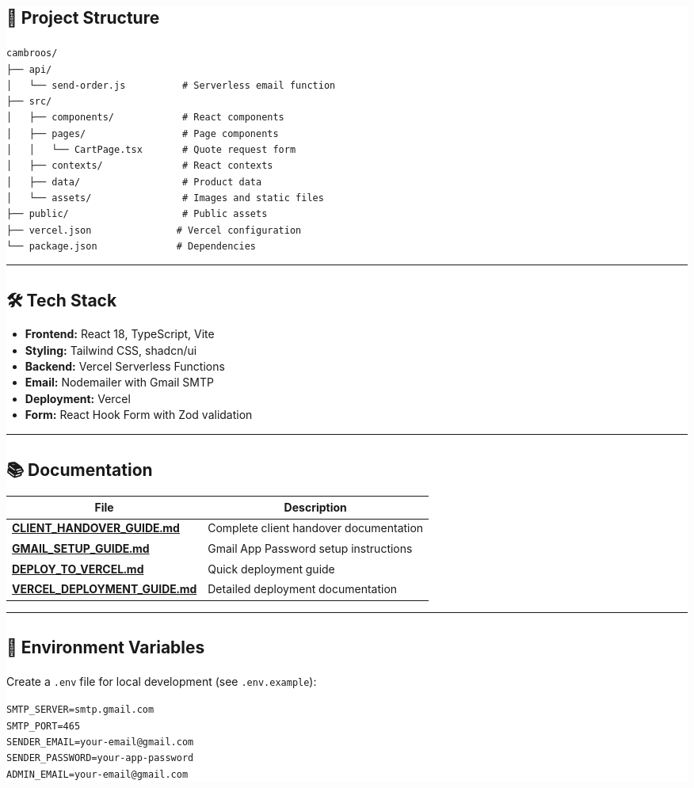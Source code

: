 
## 📁 Project Structure

```
cambroos/
├── api/
│   └── send-order.js          # Serverless email function
├── src/
│   ├── components/            # React components
│   ├── pages/                 # Page components
│   │   └── CartPage.tsx       # Quote request form
│   ├── contexts/              # React contexts
│   ├── data/                  # Product data
│   └── assets/                # Images and static files
├── public/                    # Public assets
├── vercel.json               # Vercel configuration
└── package.json              # Dependencies
```

---

## 🛠️ Tech Stack

- **Frontend:** React 18, TypeScript, Vite
- **Styling:** Tailwind CSS, shadcn/ui
- **Backend:** Vercel Serverless Functions
- **Email:** Nodemailer with Gmail SMTP
- **Deployment:** Vercel
- **Form:** React Hook Form with Zod validation

---

## 📚 Documentation

| File | Description |
|------|-------------|
| **[CLIENT_HANDOVER_GUIDE.md](./CLIENT_HANDOVER_GUIDE.md)** | Complete client handover documentation |
| **[GMAIL_SETUP_GUIDE.md](./GMAIL_SETUP_GUIDE.md)** | Gmail App Password setup instructions |
| **[DEPLOY_TO_VERCEL.md](./DEPLOY_TO_VERCEL.md)** | Quick deployment guide |
| **[VERCEL_DEPLOYMENT_GUIDE.md](./VERCEL_DEPLOYMENT_GUIDE.md)** | Detailed deployment documentation |

---

## 🔧 Environment Variables

Create a `.env` file for local development (see `.env.example`):

```env
SMTP_SERVER=smtp.gmail.com
SMTP_PORT=465
SENDER_EMAIL=your-email@gmail.com
SENDER_PASSWORD=your-app-password
ADMIN_EMAIL=your-email@gmail.com
```
